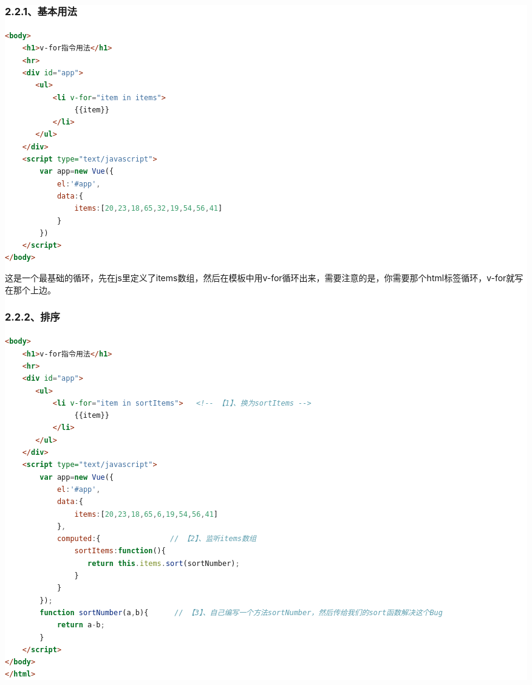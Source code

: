 ### 2.2.1、基本用法

```html
<body>
    <h1>v-for指令用法</h1>
    <hr>
    <div id="app">
       <ul>
           <li v-for="item in items">
                {{item}}
           </li>
       </ul>
    </div>
    <script type="text/javascript">
        var app=new Vue({
            el:'#app',
            data:{
                items:[20,23,18,65,32,19,54,56,41]
            }
        })
    </script>
</body>
```

这是一个最基础的循环，先在js里定义了items数组，然后在模板中用v-for循环出来，需要注意的是，你需要那个html标签循环，v-for就写在那个上边。

### 2.2.2、排序

```html
<body>
    <h1>v-for指令用法</h1>
    <hr>
    <div id="app">
       <ul>
           <li v-for="item in sortItems">   <!-- 【1】、换为sortItems -->
                {{item}}
           </li>
       </ul>
    </div>
    <script type="text/javascript">
        var app=new Vue({
            el:'#app',
            data:{
                items:[20,23,18,65,6,19,54,56,41]
            },
            computed:{                // 【2】、监听items数组
                sortItems:function(){
                   return this.items.sort(sortNumber);
                }
            }
        });
        function sortNumber(a,b){      // 【3】、自己编写一个方法sortNumber，然后传给我们的sort函数解决这个Bug
            return a-b;
        }
    </script>
</body>
</html>

```
